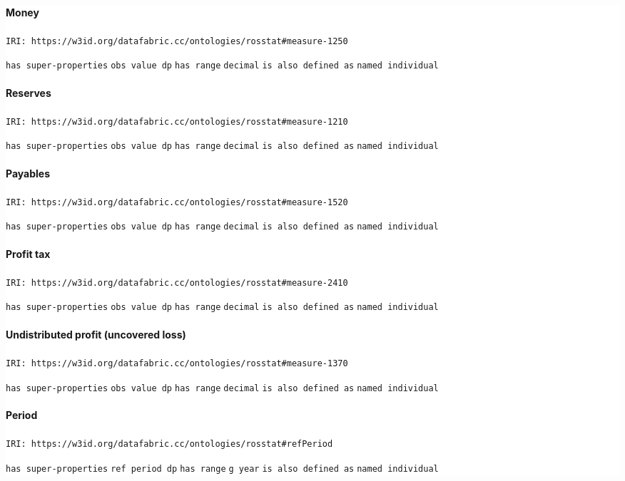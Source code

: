 #### Money
`IRI: https://w3id.org/datafabric.cc/ontologies/rosstat#measure-1250`

`has super-properties`
`obs value dp`
`has range`
`decimal`
`is also defined as`
`named individual`

#### Reserves
`IRI: https://w3id.org/datafabric.cc/ontologies/rosstat#measure-1210`

`has super-properties`
`obs value dp`
`has range`
`decimal`
`is also defined as`
`named individual`

#### Payables
`IRI: https://w3id.org/datafabric.cc/ontologies/rosstat#measure-1520`

`has super-properties`
`obs value dp`
`has range`
`decimal`
`is also defined as`
`named individual`

#### Profit tax
`IRI: https://w3id.org/datafabric.cc/ontologies/rosstat#measure-2410`

`has super-properties`
`obs value dp`
`has range`
`decimal`
`is also defined as`
`named individual`

#### Undistributed profit (uncovered loss)
`IRI: https://w3id.org/datafabric.cc/ontologies/rosstat#measure-1370`

`has super-properties`
`obs value dp`
`has range`
`decimal`
`is also defined as`
`named individual`

#### Period
`IRI: https://w3id.org/datafabric.cc/ontologies/rosstat#refPeriod`

`has super-properties`
`ref period dp`
`has range`
`g year`
`is also defined as`
`named individual`
